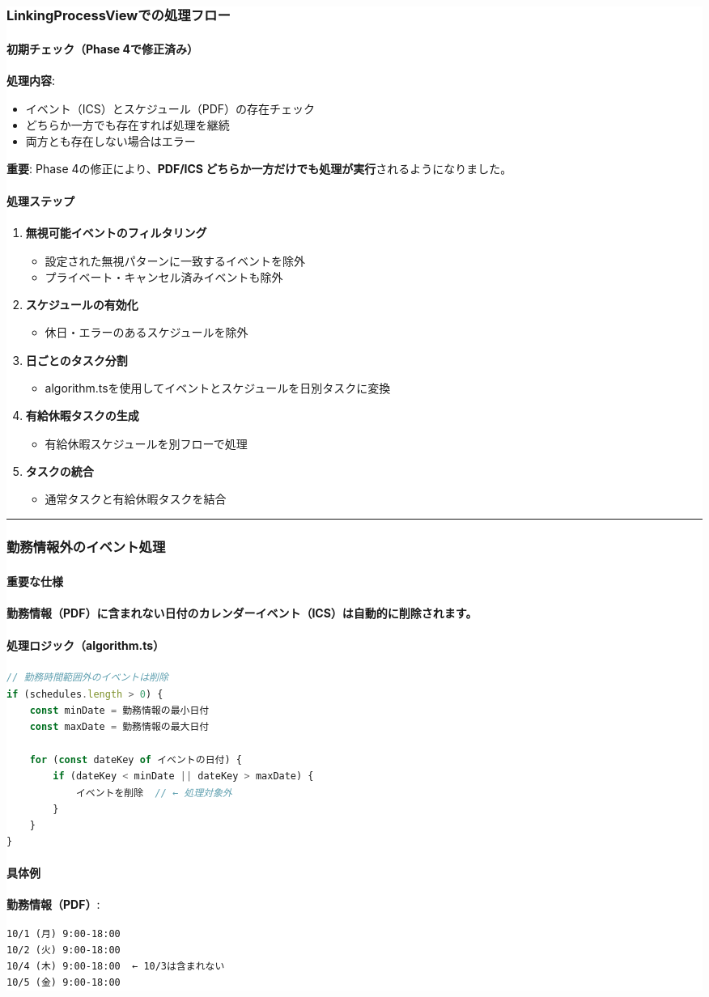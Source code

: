 ### LinkingProcessViewでの処理フロー

#### 初期チェック（Phase 4で修正済み）

**処理内容**:
- イベント（ICS）とスケジュール（PDF）の存在チェック
- どちらか一方でも存在すれば処理を継続
- 両方とも存在しない場合はエラー

**重要**: Phase 4の修正により、**PDF/ICS どちらか一方だけでも処理が実行**されるようになりました。

#### 処理ステップ

1. **無視可能イベントのフィルタリング**
   - 設定された無視パターンに一致するイベントを除外
   - プライベート・キャンセル済みイベントも除外

2. **スケジュールの有効化**
   - 休日・エラーのあるスケジュールを除外

3. **日ごとのタスク分割**
   - algorithm.tsを使用してイベントとスケジュールを日別タスクに変換

4. **有給休暇タスクの生成**
   - 有給休暇スケジュールを別フローで処理

5. **タスクの統合**
   - 通常タスクと有給休暇タスクを結合

---

### 勤務情報外のイベント処理

#### 重要な仕様

**勤務情報（PDF）に含まれない日付のカレンダーイベント（ICS）は自動的に削除されます。**

#### 処理ロジック（algorithm.ts）

```typescript
// 勤務時間範囲外のイベントは削除
if (schedules.length > 0) {
    const minDate = 勤務情報の最小日付
    const maxDate = 勤務情報の最大日付
    
    for (const dateKey of イベントの日付) {
        if (dateKey < minDate || dateKey > maxDate) {
            イベントを削除  // ← 処理対象外
        }
    }
}
```

#### 具体例

**勤務情報（PDF）**:
```
10/1 (月) 9:00-18:00
10/2 (火) 9:00-18:00
10/4 (木) 9:00-18:00  ← 10/3は含まれない
10/5 (金) 9:00-18:00
```
